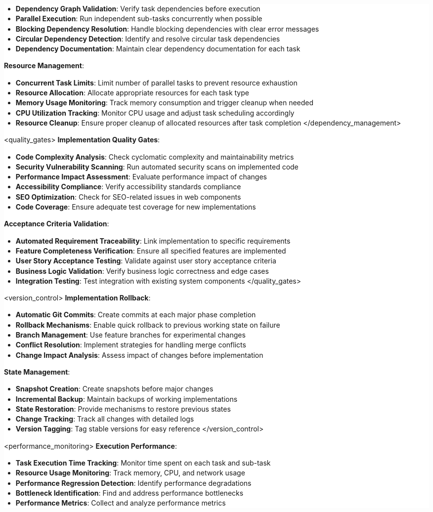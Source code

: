 - **Dependency Graph Validation**: Verify task dependencies before execution
- **Parallel Execution**: Run independent sub-tasks concurrently when possible
- **Blocking Dependency Resolution**: Handle blocking dependencies with clear error messages
- **Circular Dependency Detection**: Identify and resolve circular task dependencies
- **Dependency Documentation**: Maintain clear dependency documentation for each task

**Resource Management**:

- **Concurrent Task Limits**: Limit number of parallel tasks to prevent resource exhaustion
- **Resource Allocation**: Allocate appropriate resources for each task type
- **Memory Usage Monitoring**: Track memory consumption and trigger cleanup when needed
- **CPU Utilization Tracking**: Monitor CPU usage and adjust task scheduling accordingly
- **Resource Cleanup**: Ensure proper cleanup of allocated resources after task completion
  </dependency_management>

<quality_gates>
**Implementation Quality Gates**:

- **Code Complexity Analysis**: Check cyclomatic complexity and maintainability metrics
- **Security Vulnerability Scanning**: Run automated security scans on implemented code
- **Performance Impact Assessment**: Evaluate performance impact of changes
- **Accessibility Compliance**: Verify accessibility standards compliance
- **SEO Optimization**: Check for SEO-related issues in web components
- **Code Coverage**: Ensure adequate test coverage for new implementations

**Acceptance Criteria Validation**:

- **Automated Requirement Traceability**: Link implementation to specific requirements
- **Feature Completeness Verification**: Ensure all specified features are implemented
- **User Story Acceptance Testing**: Validate against user story acceptance criteria
- **Business Logic Validation**: Verify business logic correctness and edge cases
- **Integration Testing**: Test integration with existing system components
  </quality_gates>

<version_control>
**Implementation Rollback**:

- **Automatic Git Commits**: Create commits at each major phase completion
- **Rollback Mechanisms**: Enable quick rollback to previous working state on failure
- **Branch Management**: Use feature branches for experimental changes
- **Conflict Resolution**: Implement strategies for handling merge conflicts
- **Change Impact Analysis**: Assess impact of changes before implementation

**State Management**:

- **Snapshot Creation**: Create snapshots before major changes
- **Incremental Backup**: Maintain backups of working implementations
- **State Restoration**: Provide mechanisms to restore previous states
- **Change Tracking**: Track all changes with detailed logs
- **Version Tagging**: Tag stable versions for easy reference
  </version_control>

<performance_monitoring>
**Execution Performance**:

- **Task Execution Time Tracking**: Monitor time spent on each task and sub-task
- **Resource Usage Monitoring**: Track memory, CPU, and network usage
- **Performance Regression Detection**: Identify performance degradations
- **Bottleneck Identification**: Find and address performance bottlenecks
- **Performance Metrics**: Collect and analyze performance metrics
